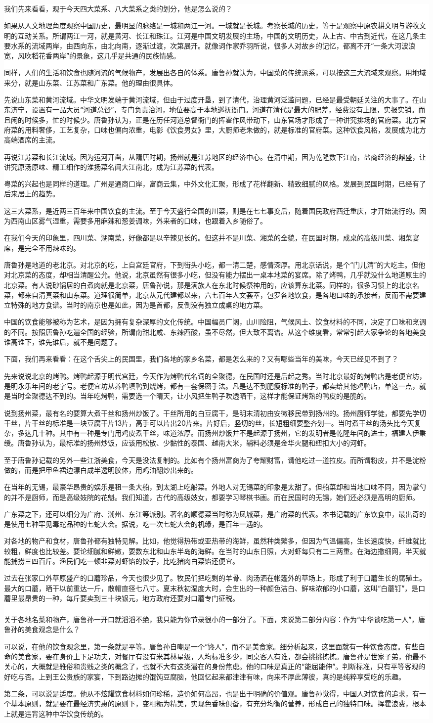 我们先来看看，观于今天四大菜系、八大菜系之类的划分，他是怎么说的？

如果从人文地理角度观察中国历史，最明显的脉络是一城和两江一河。一城就是长城。考察长城的历史，等于是观察中原农耕文明与游牧文明的互动关系。所谓两江一河，就是黄河、长江和珠江。江河是中国文明发展的主场，中国的文明历史，从上古、中古到近代，在这几条主要水系的流域两岸，由西向东，由北向南，逐渐过渡，次第展开。就像词作家乔羽所说，很多人对故乡的记忆，都离不开“一条大河波浪宽，风吹稻花香两岸”的景象，这几乎是共通的民族情感。

同样，人们的生活和饮食也随河流的气候物产，发展出各自的体系。唐鲁孙就认为，中国菜的传统派系，可以按这三大流域来观察。用地域来分，就是山东菜、江苏菜和广东菜。他的理由很具体。

先说山东菜和黄河流域。中华文明发端于黄河流域，但由于过度开垦，到了清代，治理黄河泛滥问题，已经是最受朝廷关注的大事了。在山东济宁，设置有一品大员“河道总督”，专门负责治河，地位要高于本地巡抚衙门。河道在清代是最大的肥差，经费没有上限，实报实销。而且闲的时候多，忙的时候少。唐鲁孙认为，正是在历任河道总督衙门的挥霍作风带动下，山东官场才形成了一种讲究排场的官府菜。北方官府菜的用料奢侈，工艺复杂，口味也偏向浓重，电影《饮食男女》里，大厨师老朱做的，就是标准的官府菜。这种饮食风格，发展成为北方高端酒席的主流。

再说江苏菜和长江流域。因为运河开凿，从隋唐时期，扬州就是江苏地区的经济中心。在清中期，因为乾隆数下江南，盐商经济的鼎盛，让讲究原汤原味、精工细作的淮扬菜名闻大江南北，成为江苏菜的代表。

粤菜的兴起也是同样的道理。广州是通商口岸，富商云集，中外文化汇聚，形成了花样翻新、精致细腻的风格。发展到民国时期，已经有了后来居上的趋势。

这三大菜系，是近两三百年来中国饮食的主流。至于今天盛行全国的川菜，则是在七七事变后，随着国民政府西迁重庆，才开始流行的。因为西南山区雾气湿重，需要多用麻辣和葱姜调味，外来者的口味，也跟着入乡随俗了。

在我们今天的印象里，四川菜、湖南菜，好像都是以辛辣见长的。但这并不是川菜、湘菜的全貌，在民国时期，成桌的高级川菜、湘菜宴席，是完全不用辣味的。

唐鲁孙是地道的老北京。对北京的吃，上自宫廷官府，下到街头小吃，都一清二楚，感情深厚。用北京话说，是个“门儿清”的大吃主。但他对北京菜的态度，却相当清醒公允。他说，北京虽然有很多小吃，但没有能力摆出一桌本地菜的宴席。除了烤鸭，几乎就没什么地道原生的北京菜。有人说砂锅居的白煮肉就是北京菜，唐鲁孙说，那是满族人在东北时候祭神用的，应该算东北菜。同样的，很多习惯上的北京名菜，都来自清真菜和山东菜。道理很简单，北京从元代建都以来，六七百年人文荟萃，包罗各地饮食，是各地口味的承接者，反而不需要建立特殊的地方食谱。当时的南京也是如此，因为是首都，反倒没有独立成桌的地方菜。

中国的饮食能够被称为艺术，是因为拥有复杂深厚的文化传统。中国幅员广阔，山川险阻，气候风土、饮食材料的不同，决定了口味和烹调的不同。按照唐鲁孙吃遍全国的经验，所谓南甜北咸、东辣西酸，虽不尽然，但大致不离谱。从这个维度看，常常引起大家争论的各地美食谁高谁下，谁先谁后，就不是问题了。

下面，我们再来看看：在这个舌尖上的民国里，我们各地的家乡名菜，都是怎么来的？又有哪些当年的美味，今天已经见不到了？

先来说说北京的烤鸭。烤鸭起源于明代宫廷，今天作为烤鸭代名词的全聚德，在民国时还是后起之秀。当时北京最好的烤鸭店是老便宜坊，是明永乐年间的老字号。老便宜坊从养鸭填鸭到烧烤，都有一套保密手法。凡是达不到肥瘦标准的鸭子，都卖给其他鸡鸭店，单这一点，就是当时全聚德达不到的。当年吃烤鸭，需要选一个晴天，让小风把生鸭子吹透晒干，这样才能保证烤熟的鸭皮的是脆的。

说到扬州菜，最有名的要算大煮干丝和扬州炒饭了。干丝所用的白豆腐干，是明末清初由安徽移民带到扬州的。扬州厨师学徒，都要先学切干丝，片干丝的标准是一块豆腐干片13片，高手可以片出20片来。片好后，竖切的丝，长短粗细要整齐划一。当时煮干丝的汤头比今天复杂，多达几十种。其中有一种是专门用鸡皮煮干丝，味道浓厚。而扬州炒饭并不是起源于扬州，它的发明者是乾隆年间的进士，福建人伊秉绶。唐鲁孙认为，最标准的扬州炒饭，应该用松散、少黏性的泰国、越南大米，辅料必须是金华火腿和纽扣大小的河虾。

至于唐鲁孙记载的另外一些江浙美食，今天是没法复制的。比如有个扬州富商为了夸耀财富，请他吃过一道拉皮。而所谓粉皮，并不是淀粉做的，而是把甲鱼裙边漂白成半透明胶体，用鸡油翻炒出来的。

在当年的无锡，最豪华昂贵的娱乐是租一条大船，到太湖上吃船菜。外地人对无锡菜的印象是太甜了。但船菜却和当地口味不同，因为掌勺的并不是厨师，而是高级妓院的花魁。我们知道，古代的高级妓女，都要学习琴棋书画。而在民国时的无锡，她们还必须是高明的厨师。

广东菜之下，还可以细分为广府、潮州、东江等派别。著名的顺德菜当时称为凤城菜，是广府菜的代表。本书记载的广东饮食中，最出奇的是使用七种罕见毒蛇品种的七蛇大会。据说，吃一次七蛇大会的机缘，是百年一遇的。

对各地的物产和食材，唐鲁孙都有独特见解。比如，他觉得热带或亚热带的海鲜，虽然种类繁多，但因为气温偏高，生长速度快，纤维就比较粗，鲜度也比较差。要论细腻和鲜嫩，要数东北和山东半岛的海鲜。在当时的山东日照，大对虾每只有二三两重。在海边撒细网，半天就能捕捞三四百斤。渔民们吃一顿韭菜对虾馅的饺子，比吃猪肉白菜馅还便宜。

过去在张家口外草原盛产的口蘑珍品，今天也很少见了。牧民们把吃剩的羊骨、肉汤洒在帐篷外的草场上，形成了利于口蘑生长的腐殖土。最大的口蘑，晒干以前重达一斤，散帽直径七八寸。夏末秋初湿度大时，会生出的一种颜色洁白、鲜味浓郁的小口蘑，这叫“白蘑钉”，是口蘑里最昂贵的一种，每斤要卖到三十块银元，地方政府还要对口蘑专门征税。

###  



关于各地名菜和物产，唐鲁孙一开口就滔滔不绝，我只能为你节录很小的一部分了。下面，来说第二部分内容：作为“中华谈吃第一人”，唐鲁孙的美食观念是什么？

可以说，在他的饮食观念里，第一条就是平等。唐鲁孙自嘲是一个“馋人”，而不是美食家。细分析起来，这里面就有一种饮食态度。有些自命的美食家，要在身价上下足功夫，对餐厅有没有米其林星级，人均标准多少，同桌客人有谁，都会挑挑拣拣。唐鲁孙是世家子弟，他最不关心的，大概就是雅俗和贵贱之类的概念了，也就不大有这类潜在的身份焦虑。他的口味是真正的“能屈能伸”。判断标准，只有平等客观的好吃与否。上到王公贵族的家宴，下到路边摊的馄饨豆腐脑，他回忆起来都津津有味，向来不厚此薄彼，真的是纯粹享受吃的乐趣。

第二条，可以说是适度。他从不炫耀饮食材料如何珍稀，造价如何高昂，也是出于明确的价值观。唐鲁孙觉得，中国人对饮食的追求，有一个基本原则，就是要在最经济实惠的原则下，变粗粝为精美，实现色香味俱备，有充分均衡的营养，形成自己的独特口味。挥霍浪费，根本上就是违背这种中华饮食传统的。
